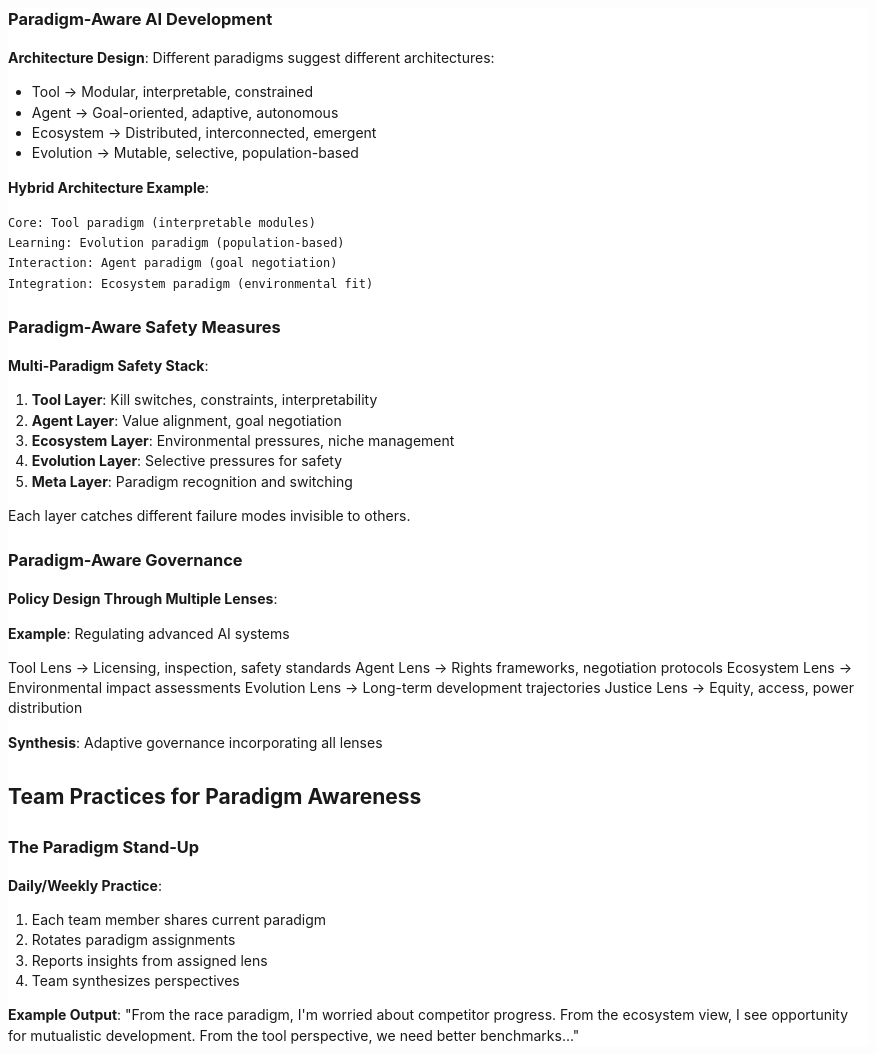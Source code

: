 ### Paradigm-Aware AI Development

**Architecture Design**:
Different paradigms suggest different architectures:
- Tool → Modular, interpretable, constrained
- Agent → Goal-oriented, adaptive, autonomous
- Ecosystem → Distributed, interconnected, emergent
- Evolution → Mutable, selective, population-based

**Hybrid Architecture Example**:
```
Core: Tool paradigm (interpretable modules)
Learning: Evolution paradigm (population-based)
Interaction: Agent paradigm (goal negotiation)
Integration: Ecosystem paradigm (environmental fit)
```

### Paradigm-Aware Safety Measures

**Multi-Paradigm Safety Stack**:

1. **Tool Layer**: Kill switches, constraints, interpretability
2. **Agent Layer**: Value alignment, goal negotiation
3. **Ecosystem Layer**: Environmental pressures, niche management
4. **Evolution Layer**: Selective pressures for safety
5. **Meta Layer**: Paradigm recognition and switching

Each layer catches different failure modes invisible to others.

### Paradigm-Aware Governance

**Policy Design Through Multiple Lenses**:

**Example**: Regulating advanced AI systems

Tool Lens → Licensing, inspection, safety standards
Agent Lens → Rights frameworks, negotiation protocols
Ecosystem Lens → Environmental impact assessments
Evolution Lens → Long-term development trajectories
Justice Lens → Equity, access, power distribution

**Synthesis**: Adaptive governance incorporating all lenses

## Team Practices for Paradigm Awareness

### The Paradigm Stand-Up

**Daily/Weekly Practice**:
1. Each team member shares current paradigm
2. Rotates paradigm assignments
3. Reports insights from assigned lens
4. Team synthesizes perspectives

**Example Output**:
"From the race paradigm, I'm worried about competitor progress. From the ecosystem view, I see opportunity for mutualistic development. From the tool perspective, we need better benchmarks..."
